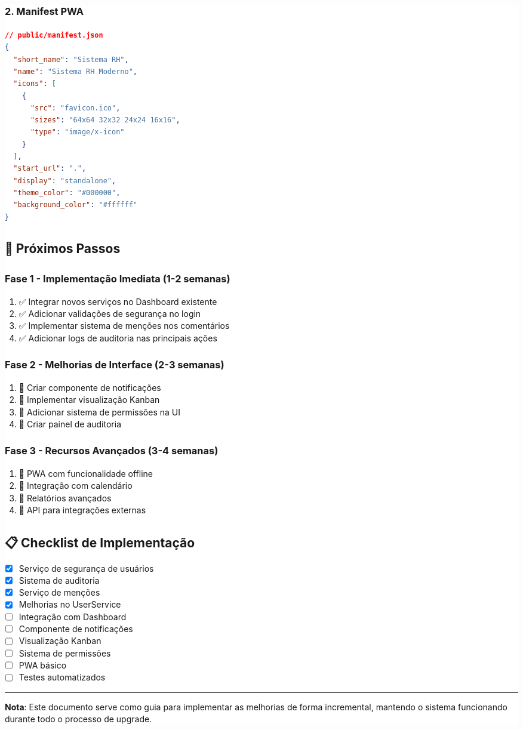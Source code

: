 
### 2. Manifest PWA

```json
// public/manifest.json
{
  "short_name": "Sistema RH",
  "name": "Sistema RH Moderno",
  "icons": [
    {
      "src": "favicon.ico",
      "sizes": "64x64 32x32 24x24 16x16",
      "type": "image/x-icon"
    }
  ],
  "start_url": ".",
  "display": "standalone",
  "theme_color": "#000000",
  "background_color": "#ffffff"
}
```

## 🎯 Próximos Passos

### Fase 1 - Implementação Imediata (1-2 semanas)
1. ✅ Integrar novos serviços no Dashboard existente
2. ✅ Adicionar validações de segurança no login
3. ✅ Implementar sistema de menções nos comentários
4. ✅ Adicionar logs de auditoria nas principais ações

### Fase 2 - Melhorias de Interface (2-3 semanas)
1. 🔄 Criar componente de notificações
2. 🔄 Implementar visualização Kanban
3. 🔄 Adicionar sistema de permissões na UI
4. 🔄 Criar painel de auditoria

### Fase 3 - Recursos Avançados (3-4 semanas)
1. 🔄 PWA com funcionalidade offline
2. 🔄 Integração com calendário
3. 🔄 Relatórios avançados
4. 🔄 API para integrações externas

## 📋 Checklist de Implementação

- [x] Serviço de segurança de usuários
- [x] Sistema de auditoria
- [x] Serviço de menções
- [x] Melhorias no UserService
- [ ] Integração com Dashboard
- [ ] Componente de notificações
- [ ] Visualização Kanban
- [ ] Sistema de permissões
- [ ] PWA básico
- [ ] Testes automatizados

---

**Nota**: Este documento serve como guia para implementar as melhorias de forma incremental, mantendo o sistema funcionando durante todo o processo de upgrade.